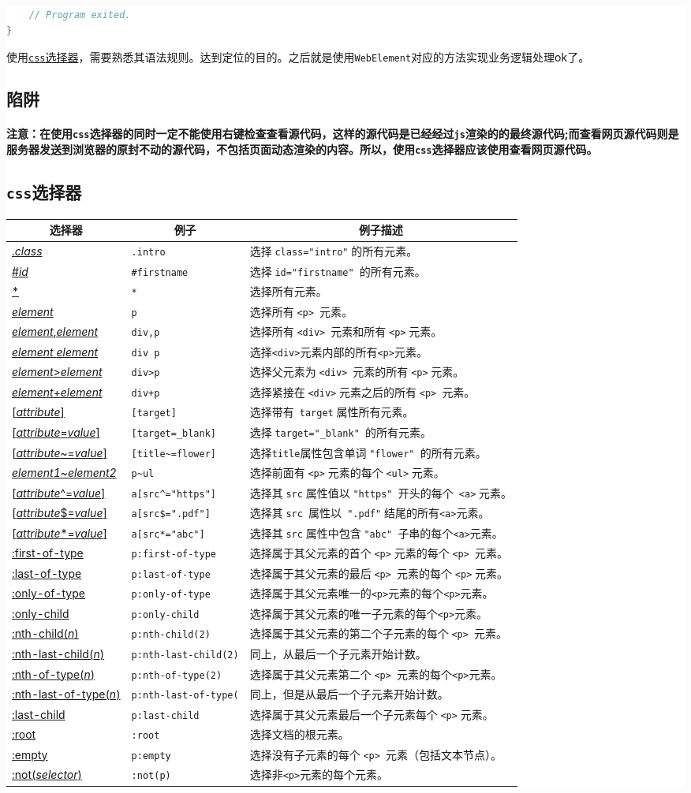 ```go
	// Program exited.
}

```

使用[`css`选择器](##css选择器)，需要熟悉其语法规则。达到定位的目的。之后就是使用`WebElement`对应的方法实现业务逻辑处理ok了。

## 陷阱

**注意：在使用`css`选择器的同时一定不能使用右键检查查看源代码，这样的源代码是已经经过`js`渲染的的最终源代码;而查看网页源代码则是服务器发送到浏览器的原封不动的源代码，不包括页面动态渲染的内容。所以，使用`css`选择器应该使用查看网页源代码。**

## `css`选择器

| **选择器**                                                   | **例子**              | **例子描述**                                            |
| ------------------------------------------------------------ | --------------------- | ------------------------------------------------------- |
| [.*class*](http://www.w3school.com.cn/cssref/selector_class.asp) | `.intro`              | 选择 `class="intro"` 的所有元素。                       |
| [#*id*](http://www.w3school.com.cn/cssref/selector_id.asp)   | `#firstname`          | 选择 `id="firstname" `的所有元素。                      |
| [*](http://www.w3school.com.cn/cssref/selector_all.asp)      | `*`                   | 选择所有元素。                                          |
| [*element*](http://www.w3school.com.cn/cssref/selector_element.asp) | `p`                   | 选择所有 `<p> `元素。                                   |
| [*element*,*element*](http://www.w3school.com.cn/cssref/selector_element_comma.asp) | `div,p`               | 选择所有 `<div> `元素和所有 `<p>` 元素。                |
| [*element* *element*](http://www.w3school.com.cn/cssref/selector_element_element.asp) | `div p`               | 选择` <div> `元素内部的所有` <p> `元素。                |
| [*element*>*element*](http://www.w3school.com.cn/cssref/selector_element_gt.asp) | `div>p`               | 选择父元素为 `<div> `元素的所有 `<p>` 元素。            |
| [*element*+*element*](http://www.w3school.com.cn/cssref/selector_element_plus.asp) | `div+p`               | 选择紧接在 `<div>` 元素之后的所有 `<p> `元素。          |
| [[*attribute*\]](http://www.w3school.com.cn/cssref/selector_attribute.asp) | `[target]`            | 选择带有` target` 属性所有元素。                        |
| [[*attribute*=*value*\]](http://www.w3school.com.cn/cssref/selector_attribute_value.asp) | `[target=_blank]`     | 选择 `target="_blank" `的所有元素。                     |
| [[*attribute*~=*value*\]](http://www.w3school.com.cn/cssref/selector_attribute_value_contain.asp) | `[title~=flower]`     | 选择` title `属性包含单词 `"flower" `的所有元素。       |
| [*element1*~*element2*](http://www.w3school.com.cn/cssref/selector_gen_sibling.asp) | `p~ul`                | 选择前面有 `<p>` 元素的每个 `<ul>` 元素。               |
| [[*attribute*^=*value*\]](http://www.w3school.com.cn/cssref/selector_attr_begin.asp) | `a[src^="https"]`     | 选择其 `src` 属性值以 `"https" `开头的每个` <a>` 元素。 |
| [[*attribute*$=*value*\]](http://www.w3school.com.cn/cssref/selector_attr_end.asp) | `a[src$=".pdf"]`      | 选择其 `src `属性以` ".pdf"` 结尾的所有` <a> `元素。    |
| [[*attribute**=*value*\]](http://www.w3school.com.cn/cssref/selector_attr_contain.asp) | `a[src*="abc"]`       | 选择其 `src` 属性中包含 `"abc" `子串的每个` <a> `元素。 |
| [:first-of-type](http://www.w3school.com.cn/cssref/selector_first-of-type.asp) | `p:first-of-type`     | 选择属于其父元素的首个 `<p>` 元素的每个 `<p> `元素。    |
| [:last-of-type](http://www.w3school.com.cn/cssref/selector_last-of-type.asp) | `p:last-of-type`      | 选择属于其父元素的最后 `<p> `元素的每个 `<p>` 元素。    |
| [:only-of-type](http://www.w3school.com.cn/cssref/selector_only-of-type.asp) | `p:only-of-type`      | 选择属于其父元素唯一的` <p> `元素的每个` <p> `元素。    |
| [:only-child](http://www.w3school.com.cn/cssref/selector_only-child.asp) | `p:only-child`        | 选择属于其父元素的唯一子元素的每个` <p> `元素。         |
| [:nth-child(*n*)](http://www.w3school.com.cn/cssref/selector_nth-child.asp) | `p:nth-child(2)`      | 选择属于其父元素的第二个子元素的每个 `<p> `元素。       |
| [:nth-last-child(*n*)](http://www.w3school.com.cn/cssref/selector_nth-last-child.asp) | `p:nth-last-child(2)` | 同上，从最后一个子元素开始计数。                        |
| [:nth-of-type(*n*)](http://www.w3school.com.cn/cssref/selector_nth-of-type.asp) | `p:nth-of-type(2)`    | 选择属于其父元素第二个 `<p> `元素的每个` <p> `元素。    |
| [:nth-last-of-type(*n*)](http://www.w3school.com.cn/cssref/selector_nth-last-of-type.asp) | `p:nth-last-of-type(` | 同上，但是从最后一个子元素开始计数。                    |
| [:last-child](http://www.w3school.com.cn/cssref/selector_last-child.asp) | `p:last-child`        | 选择属于其父元素最后一个子元素每个 `<p>` 元素。         |
| [:root](http://www.w3school.com.cn/cssref/selector_root.asp) | `:root`               | 选择文档的根元素。                                      |
| [:empty](http://www.w3school.com.cn/cssref/selector_empty.asp) | `p:empty`             | 选择没有子元素的每个 `<p> `元素（包括文本节点）。       |
| [:not(*selector*)](http://www.w3school.com.cn/cssref/selector_not.asp) | `:not(p)`             | 选择非` <p> `元素的每个元素。                           |
